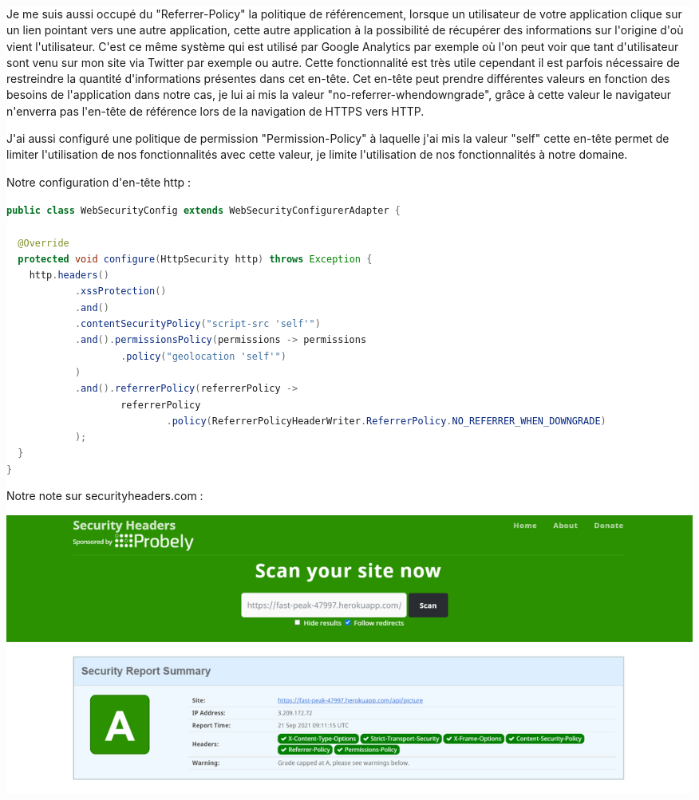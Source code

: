Je me suis aussi occupé du "Referrer-Policy" la politique de référencement, 
lorsque un utilisateur de votre application clique sur un lien pointant vers une 
autre application, cette autre application à la possibilité de récupérer des 
informations sur l'origine d'où vient l'utilisateur. C'est ce même système qui 
est utilisé par Google Analytics par exemple où l'on peut voir que tant 
d'utilisateur sont venu sur mon site via Twitter par exemple ou autre. Cette 
fonctionnalité est très utile cependant il est parfois nécessaire de restreindre 
la quantité d'informations présentes dans cet en-tête. Cet en-tête peut prendre 
différentes valeurs en fonction des besoins de l'application dans notre cas, je 
lui ai mis la valeur "no-referrer-whendowngrade", grâce à cette valeur le navigateur 
n'enverra pas l'en-tête de référence lors de la navigation de HTTPS vers HTTP.

J'ai aussi configuré une politique de permission "Permission-Policy" à laquelle 
j'ai mis la valeur "self" cette en-tête permet de limiter l'utilisation de nos 
fonctionnalités avec cette valeur, je limite l'utilisation de nos fonctionnalités 
à notre domaine.

Notre configuration d'en-tête http : 
```java
public class WebSecurityConfig extends WebSecurityConfigurerAdapter {
    
  @Override
  protected void configure(HttpSecurity http) throws Exception {
    http.headers()
            .xssProtection()
            .and()
            .contentSecurityPolicy("script-src 'self'")
            .and().permissionsPolicy(permissions -> permissions
                    .policy("geolocation 'self'")
            )
            .and().referrerPolicy(referrerPolicy ->
                    referrerPolicy
                            .policy(ReferrerPolicyHeaderWriter.ReferrerPolicy.NO_REFERRER_WHEN_DOWNGRADE)
            );
  }
}
```

Notre note sur securityheaders.com : 

<img src="./src/security-header.png" />
